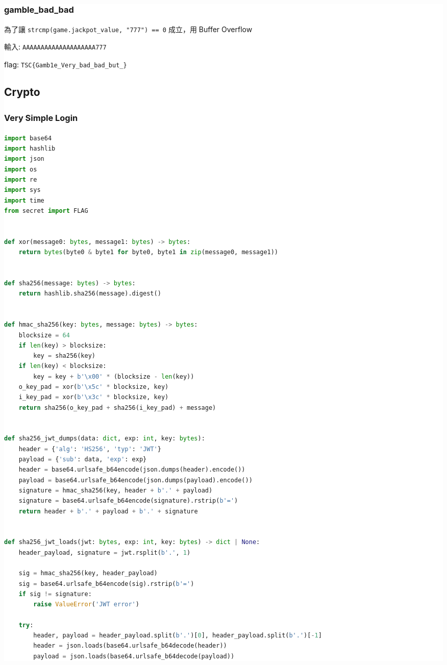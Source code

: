 ### gamble_bad_bad

為了讓 `strcmp(game.jackpot_value, "777") == 0` 成立，用 Buffer Overflow

輸入: `AAAAAAAAAAAAAAAAAAAA777`

flag: `TSC{Gamb1e_Very_bad_bad_but_}`

## Crypto

### Very Simple Login

```python
import base64
import hashlib
import json
import os
import re
import sys
import time
from secret import FLAG


def xor(message0: bytes, message1: bytes) -> bytes:
    return bytes(byte0 & byte1 for byte0, byte1 in zip(message0, message1))


def sha256(message: bytes) -> bytes:
    return hashlib.sha256(message).digest()


def hmac_sha256(key: bytes, message: bytes) -> bytes:
    blocksize = 64
    if len(key) > blocksize:
        key = sha256(key)
    if len(key) < blocksize:
        key = key + b'\x00' * (blocksize - len(key))
    o_key_pad = xor(b'\x5c' * blocksize, key)
    i_key_pad = xor(b'\x3c' * blocksize, key)
    return sha256(o_key_pad + sha256(i_key_pad) + message)


def sha256_jwt_dumps(data: dict, exp: int, key: bytes):
    header = {'alg': 'HS256', 'typ': 'JWT'}
    payload = {'sub': data, 'exp': exp}
    header = base64.urlsafe_b64encode(json.dumps(header).encode())
    payload = base64.urlsafe_b64encode(json.dumps(payload).encode())
    signature = hmac_sha256(key, header + b'.' + payload)
    signature = base64.urlsafe_b64encode(signature).rstrip(b'=')
    return header + b'.' + payload + b'.' + signature


def sha256_jwt_loads(jwt: bytes, exp: int, key: bytes) -> dict | None:
    header_payload, signature = jwt.rsplit(b'.', 1)

    sig = hmac_sha256(key, header_payload)
    sig = base64.urlsafe_b64encode(sig).rstrip(b'=')
    if sig != signature:
        raise ValueError('JWT error')

    try:
        header, payload = header_payload.split(b'.')[0], header_payload.split(b'.')[-1]
        header = json.loads(base64.urlsafe_b64decode(header))
        payload = json.loads(base64.urlsafe_b64decode(payload))
```